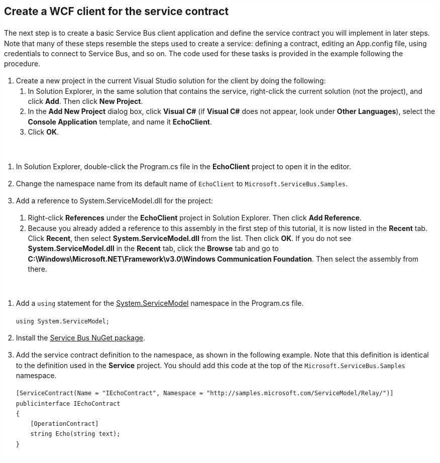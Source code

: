 ## Create a WCF client for the service contract

The next step is to create a basic Service Bus client application and define the service contract you will implement in later steps. Note that many of these steps resemble the steps used to create a service: defining a contract, editing an App.config file, using credentials to connect to Service Bus, and so on. The code used for these tasks is provided in the example following the procedure.

1. Create a new project in the current Visual Studio solution for the client by doing the following:
	1. In Solution Explorer, in the same solution that contains the service, right-click the current solution (not the project), and click **Add**. Then click **New Project**.
	2. In the **Add New Project** dialog box, click **Visual C#** (if **Visual C#** does not appear, look under **Other Languages**), select the **Console Application** template, and name it **EchoClient**.
	3. Click **OK**.
<br />

1. In Solution Explorer, double-click the Program.cs file in the **EchoClient** project to open it in the editor.

1. Change the namespace name from its default name of `EchoClient` to `Microsoft.ServiceBus.Samples`.

1. Add a reference to System.ServiceModel.dll for the project: 
	1. Right-click **References** under the **EchoClient** project in Solution Explorer. Then click **Add Reference**.
	2. Because you already added a reference to this assembly in the first step of this tutorial, it is now listed in the **Recent** tab. Click **Recent**, then select **System.ServiceModel.dll** from the list. Then click **OK**. If you do not see **System.ServiceModel.dll** in the **Recent** tab, click the **Browse** tab and go to **C:\Windows\Microsoft.NET\Framework\v3.0\Windows Communication Foundation**. Then select the assembly from there.
<br />

1. Add a `using` statement for the [System.ServiceModel](https://msdn.microsoft.com/library/system.servicemodel.aspx) namespace in the Program.cs file. 

	```
	using System.ServiceModel;
	```

1. Install the [Service Bus NuGet package](https://www.nuget.org/packages/WindowsAzure.ServiceBus).

1. Add the service contract definition to the namespace, as shown in the following example. Note that this definition is identical to the definition used in the **Service** project. You should add this code at the top of the `Microsoft.ServiceBus.Samples` namespace.

	```
	[ServiceContract(Name = "IEchoContract", Namespace = "http://samples.microsoft.com/ServiceModel/Relay/")]
	publicinterface IEchoContract
	{
	    [OperationContract]
	    string Echo(string text);
	}


[Azure classic portal]: http://manage.windowsazure.com